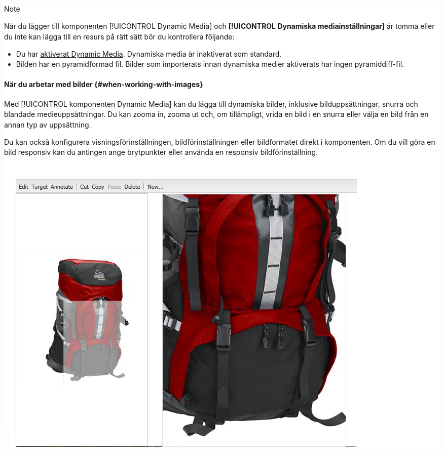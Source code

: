 >[!NOTE]
>
>När du lägger till komponenten [!UICONTROL Dynamic Media] och **[!UICONTROL Dynamiska mediainställningar]** är tomma eller du inte kan lägga till en resurs på rätt sätt bör du kontrollera följande:
>
>* Du har [aktiverat Dynamic Media](/help/assets/config-dynamic.md). Dynamiska media är inaktiverat som standard.
>* Bilden har en pyramidformad fil. Bilder som importerats innan dynamiska medier aktiverats har ingen pyramiddiff-fil.
>



#### När du arbetar med bilder {#when-working-with-images}

Med [!UICONTROL komponenten Dynamic Media] kan du lägga till dynamiska bilder, inklusive bilduppsättningar, snurra och blandade medieuppsättningar. Du kan zooma in, zooma ut och, om tillämpligt, vrida en bild i en snurra eller välja en bild från en annan typ av uppsättning.

Du kan också konfigurera visningsförinställningen, bildförinställningen eller bildformatet direkt i komponenten. Om du vill göra en bild responsiv kan du antingen ange brytpunkter eller använda en responsiv bildförinställning.

![chlimage_1-72](assets/chlimage_1-72.png)
